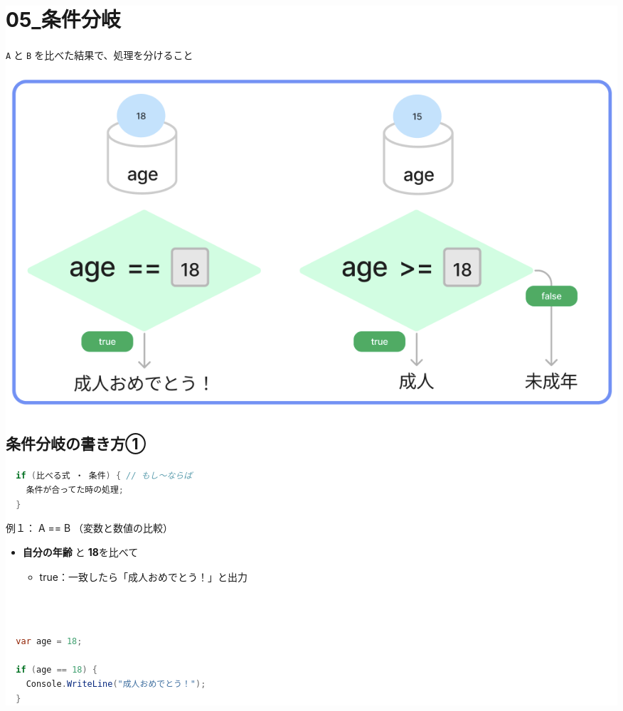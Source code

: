 # **05_条件分岐**

`A` と `B` を比べた結果で、処理を分けること  

![if](img/05_if1-1.png)


## **条件分岐の書き方①**

```c#
  if (比べる式 ・ 条件) { // もし〜ならば
    条件が合ってた時の処理;
  }
```

例１： A == B （変数と数値の比較）
- **自分の年齢** と **18**を比べて  

  - true：一致したら「成人おめでとう！」と出力

<br>

```c#

  var age = 18;

  if (age == 18) {
    Console.WriteLine("成人おめでとう！");
  }

```
